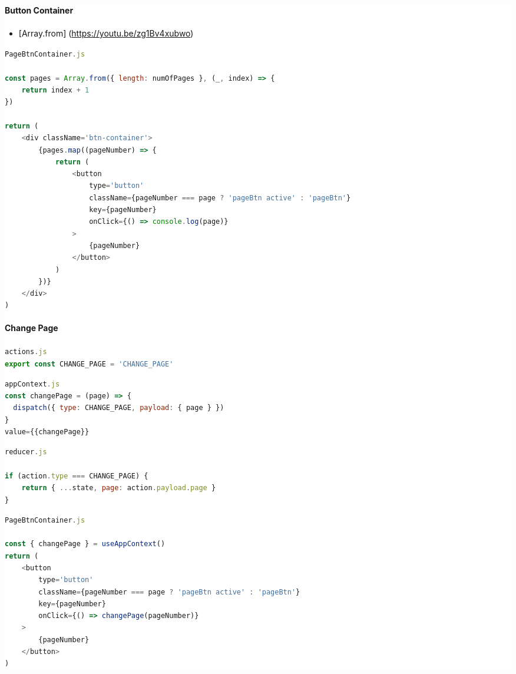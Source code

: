 #### Button Container

- [Array.from] (https://youtu.be/zg1Bv4xubwo)

```js
PageBtnContainer.js

const pages = Array.from({ length: numOfPages }, (_, index) => {
	return index + 1
})

return (
	<div className='btn-container'>
		{pages.map((pageNumber) => {
			return (
				<button
					type='button'
					className={pageNumber === page ? 'pageBtn active' : 'pageBtn'}
					key={pageNumber}
					onClick={() => console.log(page)}
				>
					{pageNumber}
				</button>
			)
		})}
	</div>
)
```

#### Change Page

```js
actions.js
export const CHANGE_PAGE = 'CHANGE_PAGE'
```

```js
appContext.js
const changePage = (page) => {
  dispatch({ type: CHANGE_PAGE, payload: { page } })
}
value={{changePage}}
```

```js
reducer.js

if (action.type === CHANGE_PAGE) {
	return { ...state, page: action.payload.page }
}
```

```js
PageBtnContainer.js

const { changePage } = useAppContext()
return (
	<button
		type='button'
		className={pageNumber === page ? 'pageBtn active' : 'pageBtn'}
		key={pageNumber}
		onClick={() => changePage(pageNumber)}
	>
		{pageNumber}
	</button>
)
```
